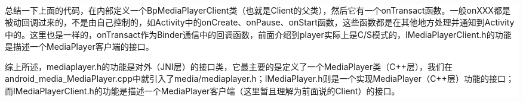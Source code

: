 ```c++
```

总结一下上面的代码，在内部定义一个BpMediaPlayerClient类（也就是Client的父类），然后它有一个onTransact函数。一般onXXX都是被动回调过来的，不是由自己控制的，如Activity中的onCreate、onPause、onStart函数，这些函数都是在其他地方处理并通知到Activity中的。这里也是一样的，onTransact作为Binder通信中的回调函数，前面介绍到player实际上是C/S模式的，IMediaPlayerClient.h的功能是描述一个MediaPlayer客户端的接口。

综上所述，mediaplayer.h的功能是对外（JNI层）的接口类，它最主要的是定义了一个MediaPlayer类（C++层），我们在android_media_MediaPlayer.cpp中就引入了media/mediaplayer.h；IMediaPlayer.h则是一个实现MediaPlayer（C++层）功能的接口；而IMediaPlayerClient.h的功能是描述一个MediaPlayer客户端（这里暂且理解为前面说的Client）的接口。